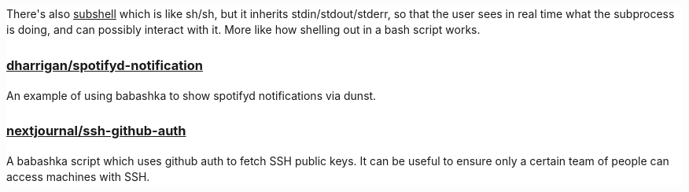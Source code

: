 There's also
[subshell](https://github.com/lambdaisland/open-source/blob/master/src/lioss/subshell.clj)
which is like sh/sh, but it inherits stdin/stdout/stderr, so that the user sees
in real time what the subprocess is doing, and can possibly interact with
it. More like how shelling out in a bash script works.

### [dharrigan/spotifyd-notification](https://github.com/dharrigan/spotifyd-notification)

An example of using babashka to show spotifyd notifications via dunst.

### [nextjournal/ssh-github-auth](https://github.com/nextjournal/ssh-github-auth)

A babashka script which uses github auth to fetch SSH public keys. It can be useful to ensure only a certain team of people can access machines with SSH.
